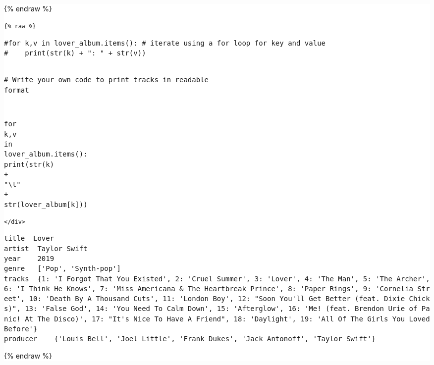 </div>

</div>
    {% endraw %}

    {% raw %}
    
<div class="cell border-box-sizing code_cell rendered">
<div class="input">

<div class="inner_cell">
    <div class="input_area">
<div class=" highlight hl-ipython3"><pre><span></span><span class="c1">#for k,v in lover_album.items(): # iterate using a for loop for key and value</span>
<span class="c1">#    print(str(k) + &quot;: &quot; + str(v))</span>

<span class="c1"># Write your own code to print tracks in readable format</span>

<span class="k">for</span> <span class="n">k</span><span class="p">,</span><span class="n">v</span> <span class="ow">in</span> <span class="n">lover_album</span><span class="o">.</span><span class="n">items</span><span class="p">():</span>
    <span class="nb">print</span><span class="p">(</span><span class="nb">str</span><span class="p">(</span><span class="n">k</span><span class="p">)</span> <span class="o">+</span> <span class="s2">&quot;</span><span class="se">\t</span><span class="s2">&quot;</span> <span class="o">+</span> <span class="nb">str</span><span class="p">(</span><span class="n">lover_album</span><span class="p">[</span><span class="n">k</span><span class="p">]))</span>
</pre></div>

    </div>
</div>
</div>

<div class="output_wrapper">
<div class="output">

<div class="output_area">

<div class="output_subarea output_stream output_stdout output_text">
<pre>title	Lover
artist	Taylor Swift
year	2019
genre	[&#39;Pop&#39;, &#39;Synth-pop&#39;]
tracks	{1: &#39;I Forgot That You Existed&#39;, 2: &#39;Cruel Summer&#39;, 3: &#39;Lover&#39;, 4: &#39;The Man&#39;, 5: &#39;The Archer&#39;, 6: &#39;I Think He Knows&#39;, 7: &#39;Miss Americana &amp; The Heartbreak Prince&#39;, 8: &#39;Paper Rings&#39;, 9: &#39;Cornelia Street&#39;, 10: &#39;Death By A Thousand Cuts&#39;, 11: &#39;London Boy&#39;, 12: &#34;Soon You&#39;ll Get Better (feat. Dixie Chicks)&#34;, 13: &#39;False God&#39;, 14: &#39;You Need To Calm Down&#39;, 15: &#39;Afterglow&#39;, 16: &#39;Me! (feat. Brendon Urie of Panic! At The Disco)&#39;, 17: &#34;It&#39;s Nice To Have A Friend&#34;, 18: &#39;Daylight&#39;, 19: &#39;All Of The Girls You Loved Before&#39;}
producer	{&#39;Louis Bell&#39;, &#39;Joel Little&#39;, &#39;Frank Dukes&#39;, &#39;Jack Antonoff&#39;, &#39;Taylor Swift&#39;}
</pre>
</div>
</div>

</div>
</div>

</div>
    {% endraw %}
